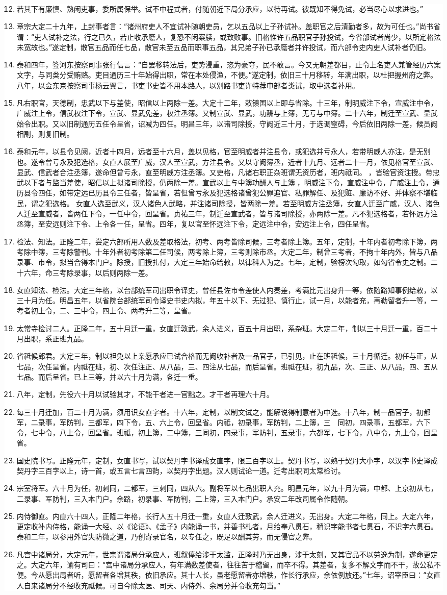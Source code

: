12. <span id="志第三十四_选举三-右职吏员杂选-12"></span>
若其下有廉慎、熟闲吏事，委所属保举。试不中程式者，付随朝近下局分承应，以待再试。彼既知不得免试，必当尽心以求进也。”

13. <span id="志第三十四_选举三-右职吏员杂选-13"></span>
章宗大定二十九年，上封事者言：“诸州府吏人不宜试补随朝吏员，乞以五品以上子孙试补。盖职官之后清勤者多，故为可任也。”尚书省谓：“吏人试补之法，行之已久，若止收承廕人，复恐不闲案牍，或致败事。旧格惟许五品职官子孙投试，今省部试者尚少，以所定格法未宽故也。”遂定制，散官五品而任七品，散官未至五品而职事五品，其兄弟子孙已承廕者并许投试，而六部令史内吏人试补者仍旧。

14. <span id="志第三十四_选举三-右职吏员杂选-14"></span>
泰和四年，签河东按察司事张行信言：“自罢移转法后，吏势浸重，恣为豪夺，民不敢言。今又无朝差都目，止令上名吏人兼管经历六案文字，与同类分受贿赂。吏目通历三十年始得出职，常在本处侵渔，不便。”遂定制，依旧三十月移转，年满出职，以杜把握州府之弊。八年，以佥东京按察司事杨云翼言，书吏书史皆不用本路人，以别路书吏许特荐申部者类试，取中选者补用。

15. <span id="志第三十四_选举三-右职吏员杂选-15"></span>
凡右职官，天德制，忠武以下与差使，昭信以上两除一差。大定十二年，敕镇国以上即与省除。十三年，制明威注下令，宣威注中令，广威注上令，信武权注下令，宣武、显武免差，权注丞簿。又制宣武、显武，功酬与上簿，无亏与中簿。二十六年，制迁至宣武、显武始令出职。又以旧制通历五任令呈省，诏减为四任。明昌三年，以诸司除授，守阙近三十月，于选调窒碍，今后依旧两除一差，候员阙相副，则复旧制。

16. <span id="志第三十四_选举三-右职吏员杂选-16"></span>
泰和元年，以县令见阙，近者十四月，远者至十六月，盖以见格，官至明威者并注县令，或犯选并亏永人，若带明威人亦注，是无别也。遂令曾亏永及犯选格，女直人展至广威，汉人至宣武，方注县令。又以守阙簿丞，近者十九月、远者二十一月，依见格官至宣武、显武、信武者合注丞簿，遂命但曾亏永，直至明威方注丞簿。又吏格，凡诸右职正杂班谓无资历者，班内祗同。 ，皆验官资注授。带忠武以下者与监当差使，昭信以上拟诸司除授，仍两除一差。宣武以上与中簿功酬人与上簿 ，明威注下令，宣威注中令，广威注上令，通历县令四任，如带定远已历县令三任者，皆呈省，若但曾亏永及犯选格诸曾犯公罪追官、私罪解任、及犯赃、廉访不好、并体察不堪临民，谓之犯选格。 女直人选至武义，汉人诸色人武略，并注诸司除授，皆两除一差。若至明威方注丞簿，女直人迁至广威，汉人、诸色人迁至宣威者，皆两任下令，一任中令，回呈省。贞祐三年，制迁至宣武者，皆与诸司除授，亦两除一差。凡不犯选格者，若怀远方注丞簿，至安远则注下令、上令各一任，呈省。四年，复以官至怀远注下令，定远注中令，安远注上令，四任呈省。

17. <span id="志第三十四_选举三-右职吏员杂选-17"></span>
检法、知法。正隆二年，尝定六部所用人数及差取格法，初考、两考皆除司候，三考者除上簿。五年，定制，十年内者初考除下簿，两考除中簿，三考除警判。十年外者初考除第二任司候，两考除上簿，三考则除市丞。大定二年，制曾三考者，不拘十年内外，皆与八品录事、市令，拟当合得本门户。除授，旧授扎付，大定三年始命给敕，以律科人为之。七年，定制，验榜次勾取，如勾省令史之制。二十六年，命三考除录事，以后则两除一差。

18. <span id="志第三十四_选举三-右职吏员杂选-18"></span>
女直知法、检法。大定三年格，以台部统军司出职令译史，曾任县佐市令差使人内奏差，考满比元出身升一等，依随路知事例给敕，以三十月为任。明昌五年，以省院台部统军司令译史书史内拟，年五十以下、无过犯、慎行止，试一月，以能者充，再勒留者升一等，一考者初上令，二、三中令，四上令、两考升二等，呈省。

19. <span id="志第三十四_选举三-右职吏员杂选-19"></span>
太常寺检讨二人。正隆二年，五十月迁一重，女直迁敦武，余人进义，百五十月出职，系杂班。大定二年，制以三十月迁一重，百二十月出职，系正班九品。

20. <span id="志第三十四_选举三-右职吏员杂选-20"></span>
省祗候郎君。大定三年，制以袒免以上亲愿承应已试合格而无阙收补者及一品官子，已引见，止在班祗候，三十月循迁。初任与正，从七品，次任呈省。内祗在班，初、次任注正、从八品，三、四注从七品，而后呈省。班祗在班，初九品，次、三正、从八品，四、五从七品。而后呈省。已上三等，并以六十月为满，各迁一重。

21. <span id="志第三十四_选举三-右职吏员杂选-21"></span>
八年，定制，先役六十月以试验其才，不能干者进一官黜之。才干者再理六十月。

22. <span id="志第三十四_选举三-右职吏员杂选-22"></span>
每三十月迁加，百二十月为满，须用识女直字者。十六年，定制，以制文试之，能解说得制意者为中选。十八年，制一品官子，初都军，二录事，军防判，三都军，四下令，五、六上令，回呈省。内祗，初录事，军防判，二上簿，三　同初，四录事，五都军，六下令，七中令，八上令，回呈省。班祗，初上簿，二中簿，三同初，四录事，军防判，五录事，六都军，七下令，八中令，九上令，回呈省。

23. <span id="志第三十四_选举三-右职吏员杂选-23"></span>
国史院书写。正隆元年，定制，女直书写，试以契丹字书译成女直字，限三百字以上。契丹书写，以熟于契丹大小字，以汉字书史译成契丹字三百字以上，诗一首，或五言七言四韵，以契丹字出题。汉人则试论一道。迁考出职同太常检讨。

24. <span id="志第三十四_选举三-右职吏员杂选-24"></span>
宗室将军。六十月为任，初刺同，二都军，三刺同，四从六。副将军以七品出职人充。明昌元年，以九十月为满，中都、上京初从七，二录事、军防判，三入本门户。余路，初录事、军防判，二上簿，三入本门户。承安二年改司属令作随朝。

25. <span id="志第三十四_选举三-右职吏员杂选-25"></span>
内侍御直。内直六十四人，正隆二年格，长行人五十月迁一重，女直人迁敦武，余人迁进义，无出身。大定二年格，同上。大定六年，更定收补内侍格，能诵一大经、以《论语》、《孟子》内能诵一书，并善书札者，月给奉八贯石，稍识字能书者七贯石，不识字六贯石。泰和二年，以参用外官失防微之道，乃创寄录官名，以专任之，既足以酬其劳，而无侵官之弊。

26. <span id="志第三十四_选举三-右职吏员杂选-26"></span>
凡宫中诸局分，大定元年，世宗谓诸局分承应人，班叙俸给涉于太滥，正隆时乃无出身，涉于太刻，又其官品不以劳逸为制，遂命更定之。大定六年，谕有司曰：“宫中诸局分承应人，有年满数差使者，往往苦于稽留，而卒不得。其差者，复多不解文字而不干，故公私不便。今从愿出局者听，愿留者各增其秩，依旧承应。其十人长，虽老愿留者亦增秩，作长行承应，余依例放还。”七年，诏宰臣曰：“女直人自来诸局分不经收充祗候。可自今除太医、司天、内侍外、余局分并令收充勾当。”
